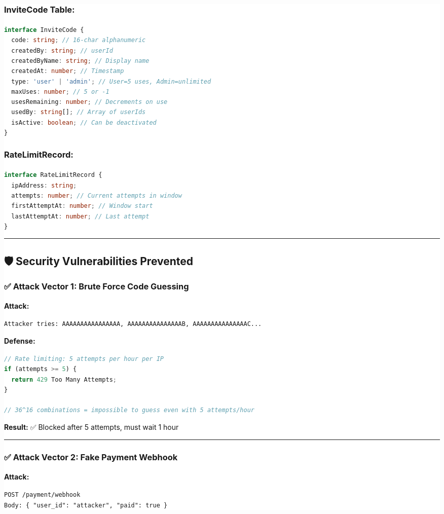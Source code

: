 ### **InviteCode Table:**
```typescript
interface InviteCode {
  code: string; // 16-char alphanumeric
  createdBy: string; // userId
  createdByName: string; // Display name
  createdAt: number; // Timestamp
  type: 'user' | 'admin'; // User=5 uses, Admin=unlimited
  maxUses: number; // 5 or -1
  usesRemaining: number; // Decrements on use
  usedBy: string[]; // Array of userIds
  isActive: boolean; // Can be deactivated
}
```

### **RateLimitRecord:**
```typescript
interface RateLimitRecord {
  ipAddress: string;
  attempts: number; // Current attempts in window
  firstAttemptAt: number; // Window start
  lastAttemptAt: number; // Last attempt
}
```

---

## 🛡️ **Security Vulnerabilities Prevented**

### **✅ Attack Vector 1: Brute Force Code Guessing**

**Attack:**
```
Attacker tries: AAAAAAAAAAAAAAAA, AAAAAAAAAAAAAAAB, AAAAAAAAAAAAAAAC...
```

**Defense:**
```typescript
// Rate limiting: 5 attempts per hour per IP
if (attempts >= 5) {
  return 429 Too Many Attempts;
}

// 36^16 combinations = impossible to guess even with 5 attempts/hour
```

**Result:** ✅ Blocked after 5 attempts, must wait 1 hour

---

### **✅ Attack Vector 2: Fake Payment Webhook**

**Attack:**
```
POST /payment/webhook
Body: { "user_id": "attacker", "paid": true }
```
